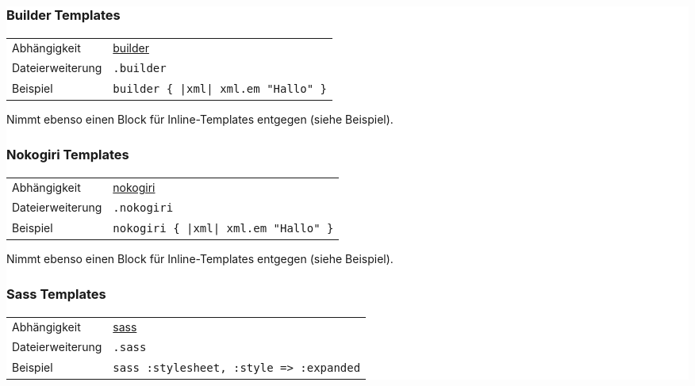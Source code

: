 
### Builder Templates

<table>
  <tr>
    <td>Abhängigkeit</td>
    <td><a href="http://builder.rubyforge.org/">builder</a></td>
  </tr>
  <tr>
    <td>Dateierweiterung</td>
    <td><tt>.builder</tt></td>
  </tr>
  <tr>
    <td>Beispiel</td>
    <td><tt>builder { |xml| xml.em "Hallo" }</tt></td>
  </tr>
</table>

Nimmt ebenso einen Block für Inline-Templates entgegen (siehe Beispiel).

### Nokogiri Templates

<table>
  <tr>
    <td>Abhängigkeit</td>
    <td><a href="http://nokogiri.org/">nokogiri</a></td>
  </tr>
  <tr>
    <td>Dateierweiterung</td>
    <td><tt>.nokogiri</tt></td>
  </tr>
  <tr>
    <td>Beispiel</td>
    <td><tt>nokogiri { |xml| xml.em "Hallo" }</tt></td>
  </tr>
</table>

Nimmt ebenso einen Block für Inline-Templates entgegen (siehe Beispiel).

### Sass Templates

<table>
  <tr>
    <td>Abhängigkeit</td>
    <td><a href="http://sass-lang.com/">sass</a></td>
  </tr>
  <tr>
    <td>Dateierweiterung</td>
    <td><tt>.sass</tt></td>
  </tr>
  <tr>
    <td>Beispiel</td>
    <td><tt>sass :stylesheet, :style => :expanded</tt></td>
  </tr>
</table>
